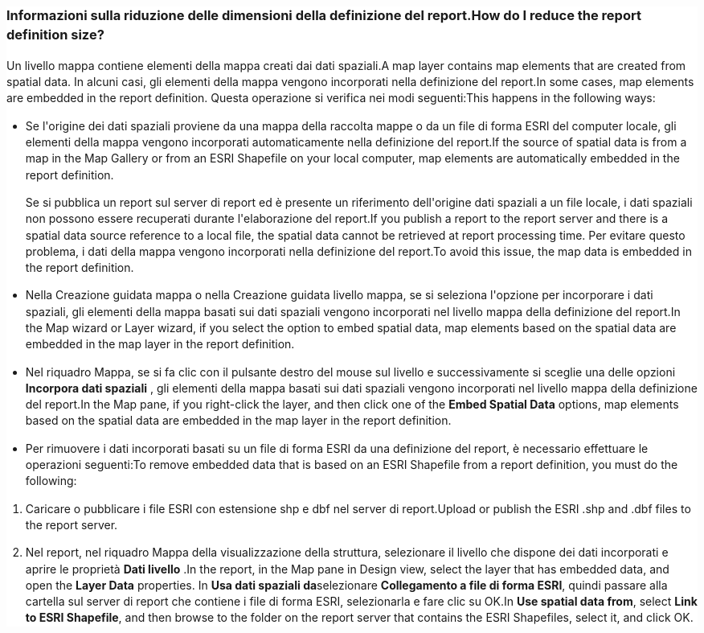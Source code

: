 ### <a name="how-do-i-reduce-the-report-definition-size"></a><span data-ttu-id="9b78e-107">Informazioni sulla riduzione delle dimensioni della definizione del report.</span><span class="sxs-lookup"><span data-stu-id="9b78e-107">How do I reduce the report definition size?</span></span>  
 <span data-ttu-id="9b78e-108">Un livello mappa contiene elementi della mappa creati dai dati spaziali.</span><span class="sxs-lookup"><span data-stu-id="9b78e-108">A map layer contains map elements that are created from spatial data.</span></span> <span data-ttu-id="9b78e-109">In alcuni casi, gli elementi della mappa vengono incorporati nella definizione del report.</span><span class="sxs-lookup"><span data-stu-id="9b78e-109">In some cases, map elements are embedded in the report definition.</span></span> <span data-ttu-id="9b78e-110">Questa operazione si verifica nei modi seguenti:</span><span class="sxs-lookup"><span data-stu-id="9b78e-110">This happens in the following ways:</span></span>  
  
-   <span data-ttu-id="9b78e-111">Se l'origine dei dati spaziali proviene da una mappa della raccolta mappe o da un file di forma ESRI del computer locale, gli elementi della mappa vengono incorporati automaticamente nella definizione del report.</span><span class="sxs-lookup"><span data-stu-id="9b78e-111">If the source of spatial data is from a map in the Map Gallery or from an ESRI Shapefile on your local computer, map elements are automatically embedded in the report definition.</span></span>  
  
     <span data-ttu-id="9b78e-112">Se si pubblica un report sul server di report ed è presente un riferimento dell'origine dati spaziali a un file locale, i dati spaziali non possono essere recuperati durante l'elaborazione del report.</span><span class="sxs-lookup"><span data-stu-id="9b78e-112">If you publish a report to the report server and there is a spatial data source reference to a local file, the spatial data cannot be retrieved at report processing time.</span></span> <span data-ttu-id="9b78e-113">Per evitare questo problema, i dati della mappa vengono incorporati nella definizione del report.</span><span class="sxs-lookup"><span data-stu-id="9b78e-113">To avoid this issue, the map data is embedded in the report definition.</span></span>  
  
-   <span data-ttu-id="9b78e-114">Nella Creazione guidata mappa o nella Creazione guidata livello mappa, se si seleziona l'opzione per incorporare i dati spaziali, gli elementi della mappa basati sui dati spaziali vengono incorporati nel livello mappa della definizione del report.</span><span class="sxs-lookup"><span data-stu-id="9b78e-114">In the Map wizard or Layer wizard, if you select the option to embed spatial data, map elements based on the spatial data are embedded in the map layer in the report definition.</span></span>  
  
-   <span data-ttu-id="9b78e-115">Nel riquadro Mappa, se si fa clic con il pulsante destro del mouse sul livello e successivamente si sceglie una delle opzioni **Incorpora dati spaziali** , gli elementi della mappa basati sui dati spaziali vengono incorporati nel livello mappa della definizione del report.</span><span class="sxs-lookup"><span data-stu-id="9b78e-115">In the Map pane, if you right-click the layer, and then click one of the **Embed Spatial Data** options, map elements based on the spatial data are embedded in the map layer in the report definition.</span></span>  
  
-   <span data-ttu-id="9b78e-116">Per rimuovere i dati incorporati basati su un file di forma ESRI da una definizione del report, è necessario effettuare le operazioni seguenti:</span><span class="sxs-lookup"><span data-stu-id="9b78e-116">To remove embedded data that is based on an ESRI Shapefile from a report definition, you must do the following:</span></span>  
  
1.  <span data-ttu-id="9b78e-117">Caricare o pubblicare i file ESRI con estensione shp e dbf nel server di report.</span><span class="sxs-lookup"><span data-stu-id="9b78e-117">Upload or publish the ESRI .shp and .dbf files to the report server.</span></span>  
  
2.  <span data-ttu-id="9b78e-118">Nel report, nel riquadro Mappa della visualizzazione della struttura, selezionare il livello che dispone dei dati incorporati e aprire le proprietà **Dati livello** .</span><span class="sxs-lookup"><span data-stu-id="9b78e-118">In the report, in the Map pane in Design view, select the layer that has embedded data, and open the **Layer Data** properties.</span></span> <span data-ttu-id="9b78e-119">In **Usa dati spaziali da**selezionare **Collegamento a file di forma ESRI**, quindi passare alla cartella sul server di report che contiene i file di forma ESRI, selezionarla e fare clic su OK.</span><span class="sxs-lookup"><span data-stu-id="9b78e-119">In **Use spatial data from**, select **Link to ESRI Shapefile**, and then browse to the folder on the report server that contains the ESRI Shapefiles, select it, and click OK.</span></span>  
  